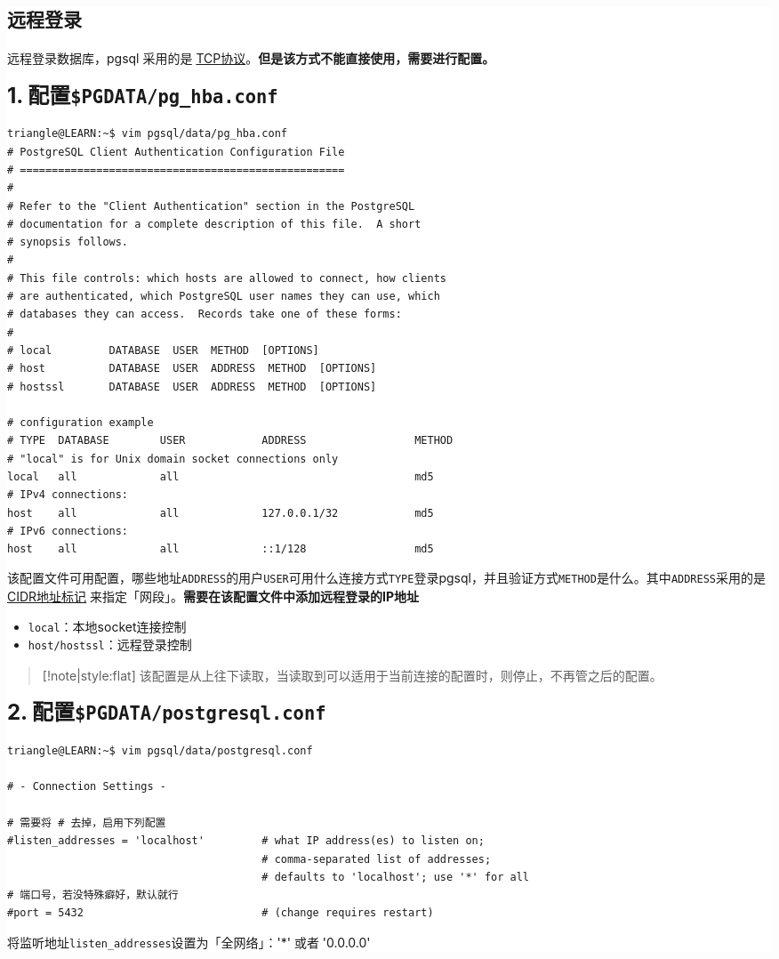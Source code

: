 ## 远程登录

远程登录数据库，pgsql 采用的是 [TCP协议](../../../Internet/chapter/transport_withNum.md)。**但是该方式不能直接使用，需要进行配置。**

<span style="font-size:24px;font-weight:bold" class="section2">1. 配置`$PGDATA/pg_hba.conf`</span>

```term
triangle@LEARN:~$ vim pgsql/data/pg_hba.conf
# PostgreSQL Client Authentication Configuration File
# ===================================================
#
# Refer to the "Client Authentication" section in the PostgreSQL
# documentation for a complete description of this file.  A short
# synopsis follows.
#
# This file controls: which hosts are allowed to connect, how clients
# are authenticated, which PostgreSQL user names they can use, which
# databases they can access.  Records take one of these forms:
#
# local         DATABASE  USER  METHOD  [OPTIONS]
# host          DATABASE  USER  ADDRESS  METHOD  [OPTIONS]
# hostssl       DATABASE  USER  ADDRESS  METHOD  [OPTIONS]

# configuration example
# TYPE  DATABASE        USER            ADDRESS                 METHOD
# "local" is for Unix domain socket connections only
local   all             all                                     md5
# IPv4 connections:
host    all             all             127.0.0.1/32            md5
# IPv6 connections:
host    all             all             ::1/128                 md5

```
该配置文件可用配置，哪些地址`ADDRESS`的用户`USER`可用什么连接方式`TYPE`登录pgsql，并且验证方式`METHOD`是什么。其中`ADDRESS`采用的是 [CIDR地址标记](../../../Internet/chapter/network_withNum.md) 来指定「网段」。**需要在该配置文件中添加远程登录的IP地址**

- `local`：本地socket连接控制
- `host/hostssl`：远程登录控制

> [!note|style:flat]
> 该配置是从上往下读取，当读取到可以适用于当前连接的配置时，则停止，不再管之后的配置。


<span style="font-size:24px;font-weight:bold" class="section2">2. 配置`$PGDATA/postgresql.conf`</span>

```term
triangle@LEARN:~$ vim pgsql/data/postgresql.conf

# - Connection Settings -

# 需要将 # 去掉，启用下列配置
#listen_addresses = 'localhost'         # what IP address(es) to listen on;
                                        # comma-separated list of addresses;
                                        # defaults to 'localhost'; use '*' for all
# 端口号，若没特殊癖好，默认就行
#port = 5432                            # (change requires restart)
```
将监听地址`listen_addresses`设置为「全网络」：'*' 或者 '0.0.0.0'
